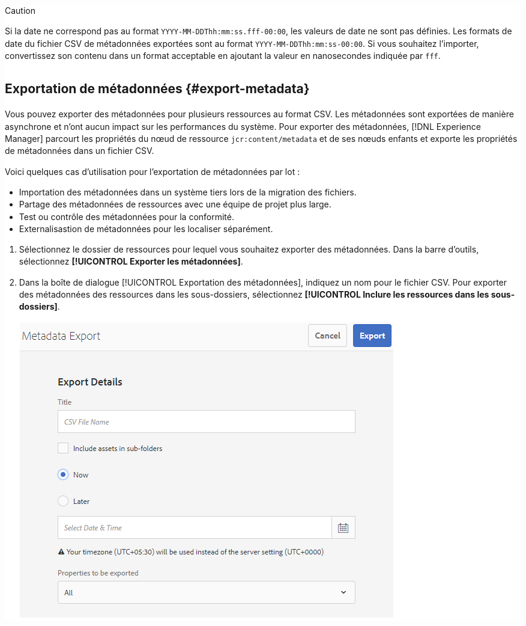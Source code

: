 >[!CAUTION]
>
>Si la date ne correspond pas au format `YYYY-MM-DDThh:mm:ss.fff-00:00`, les valeurs de date ne sont pas définies. Les formats de date du fichier CSV de métadonnées exportées sont au format `YYYY-MM-DDThh:mm:ss-00:00`. Si vous souhaitez l’importer, convertissez son contenu dans un format acceptable en ajoutant la valeur en nanosecondes indiquée par `fff`.

## Exportation de métadonnées {#export-metadata}

Vous pouvez exporter des métadonnées pour plusieurs ressources au format CSV. Les métadonnées sont exportées de manière asynchrone et n’ont aucun impact sur les performances du système. Pour exporter des métadonnées, [!DNL Experience Manager] parcourt les propriétés du nœud de ressource `jcr:content/metadata` et de ses nœuds enfants et exporte les propriétés de métadonnées dans un fichier CSV.

Voici quelques cas d’utilisation pour l’exportation de métadonnées par lot :

* Importation des métadonnées dans un système tiers lors de la migration des fichiers.
* Partage des métadonnées de ressources avec une équipe de projet plus large.
* Test ou contrôle des métadonnées pour la conformité.
* Externalisastion de métadonnées pour les localiser séparément.

1. Sélectionnez le dossier de ressources pour lequel vous souhaitez exporter des métadonnées. Dans la barre d’outils, sélectionnez **[!UICONTROL Exporter les métadonnées]**.

1. Dans la boîte de dialogue [!UICONTROL Exportation des métadonnées], indiquez un nom pour le fichier CSV. Pour exporter des métadonnées des ressources dans les sous-dossiers, sélectionnez **[!UICONTROL Inclure les ressources dans les sous-dossiers]**.

   ![Interface et options d’exportation des métadonnées de toutes les ressources dans un dossier](assets/export_metadata_page.png "Interface et options d’exportation des métadonnées de toutes les ressources dans un dossier")
